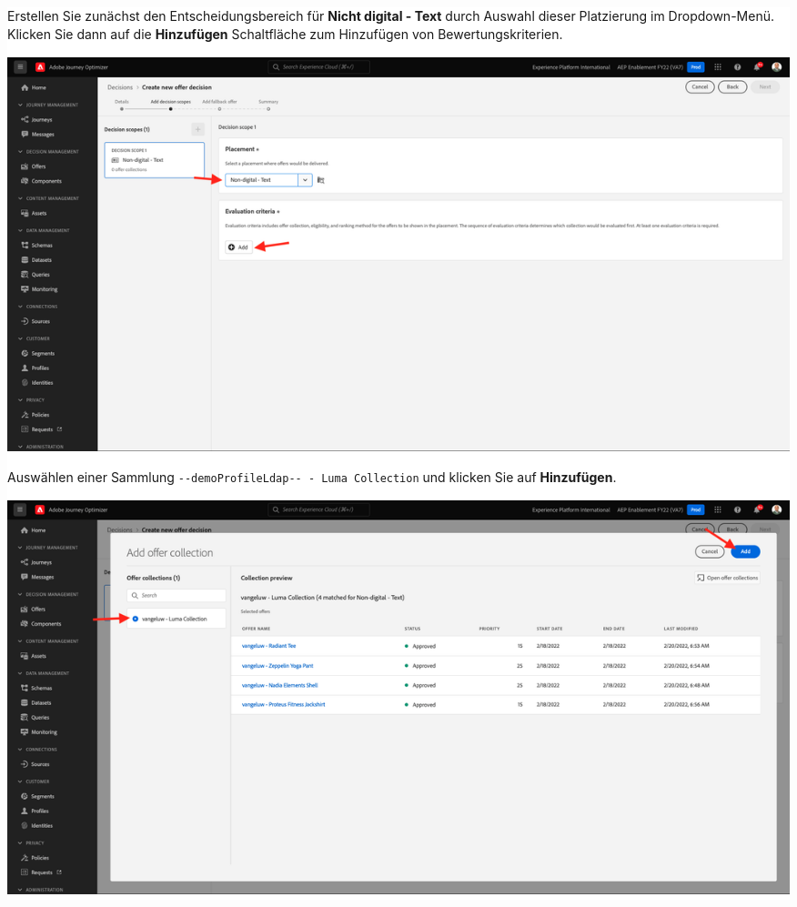 Erstellen Sie zunächst den Entscheidungsbereich für **Nicht digital - Text** durch Auswahl dieser Platzierung im Dropdown-Menü. Klicken Sie dann auf die **Hinzufügen** Schaltfläche zum Hinzufügen von Bewertungskriterien.

![Entscheidungsregel](./images/activity3.png)

Auswählen einer Sammlung `--demoProfileLdap-- - Luma Collection` und klicken Sie auf **Hinzufügen**.

![Entscheidungsregel](./images/activity4text.png)
